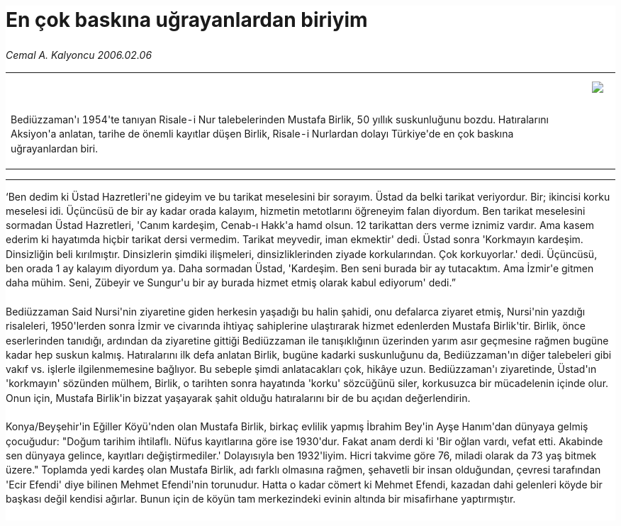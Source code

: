 # En çok baskına uğrayanlardan biriyim

*Cemal A. Kalyoncu 2006.02.06*

<div>
 
 <table>
  <tr>
   <td>
    <br/>
    <br/>
    <p>
     <font class="content">
      Bediüzzaman'ı 1954'te tanıyan Risale-i Nur talebelerinden Mustafa Birlik, 50 yıllık suskunluğunu bozdu. Hatıralarını Aksiyon'a anlatan, tarihe de önemli kayıtlar düşen Birlik, Risale-i Nurlardan dolayı Türkiye'de en çok baskına uğrayanlardan biri.
     </font>
    </p>
   </td>
   <td>
    <!--- Resim Burada ---------->
    <img border="0" hspace="10" src="http://web.archive.org/web/20060513210949im_/http://www.aksiyon.com.tr/resim/583/51.jpg" vspace="10"/>
    <!--- Resim Burada ---------->
   </td>
  </tr>
 </table>
 <hr noshade="" size="1"/>
 
 <p>
  <font class="content">
   ‘Ben dedim ki Üstad Hazretleri'ne gideyim ve bu tarikat meselesini bir sorayım. Üstad da belki tarikat veriyordur. Bir; ikincisi korku meselesi idi. Üçüncüsü de bir ay kadar orada kalayım, hizmetin metotlarını öğreneyim falan diyordum. Ben tarikat meselesini sormadan Üstad Hazretleri, 'Canım kardeşim, Cenab-ı Hakk'a hamd olsun. 12 tarikattan ders verme iznimiz vardır. Ama kasem ederim ki hayatımda hiçbir tarikat dersi vermedim. Tarikat meyvedir, iman ekmektir' dedi. Üstad sonra 'Korkmayın kardeşim. Dinsizliğin beli kırılmıştır. Dinsizlerin şimdiki ilişmeleri, dinsizliklerinden ziyade korkularından. Çok korkuyorlar.' dedi. Üçüncüsü, ben orada 1 ay kalayım diyordum ya. Daha sormadan Üstad,  'Kardeşim. Ben seni burada bir ay tutacaktım. Ama İzmir'e gitmen daha mühim. Seni, Zübeyir ve Sungur'u bir ay burada hizmet etmiş olarak kabul ediyorum' dedi.”
   <br>
    <br>
     Bediüzzaman Said Nursi'nin ziyaretine giden herkesin yaşadığı bu halin şahidi, onu defalarca ziyaret etmiş, Nursi'nin yazdığı risaleleri, 1950'lerden sonra İzmir ve civarında ihtiyaç sahiplerine ulaştırarak hizmet edenlerden Mustafa Birlik'tir. Birlik, önce eserlerinden tanıdığı, ardından da ziyaretine gittiği Bediüzzaman ile tanışıklığının üzerinden yarım asır geçmesine rağmen bugüne kadar hep suskun kalmış. Hatıralarını ilk defa anlatan Birlik, bugüne kadarki suskunluğunu da, Bediüzzaman'ın diğer talebeleri gibi vakıf vs. işlerle ilgilenmemesine bağlıyor. Bu sebeple şimdi anlatacakları çok, hikâye uzun. Bediüzzaman'ı ziyaretinde, Üstad'ın 'korkmayın' sözünden mülhem, Birlik, o tarihten sonra hayatında 'korku' sözcüğünü siler, korkusuzca bir mücadelenin içinde olur. Onun için, Mustafa Birlik'in bizzat yaşayarak şahit olduğu hatıralarını bir de bu açıdan değerlendirin.
     <br>
      <br/>
      Konya/Beyşehir'in Eğiller Köyü'nden olan Mustafa Birlik, birkaç evlilik yapmış İbrahim Bey'in Ayşe Hanım'dan dünyaya gelmiş çocuğudur: "Doğum tarihim ihtilaflı. Nüfus kayıtlarına göre ise 1930'dur. Fakat anam derdi ki 'Bir oğlan vardı, vefat etti. Akabinde sen dünyaya gelince, kayıtları değiştirmediler.' Dolayısıyla ben 1932'liyim. Hicri takvime göre 76, miladi olarak da 73 yaş bitmek üzere." Toplamda yedi kardeş olan Mustafa Birlik, adı farklı olmasına rağmen, şehavetli bir insan olduğundan, çevresi tarafından 'Ecir Efendi' diye bilinen Mehmet Efendi'nin torunudur. Hatta o kadar cömert ki Mehmet Efendi, kazadan dahi gelenleri köyde bir başkası değil kendisi ağırlar. Bunun için de köyün tam merkezindeki evinin altında bir misafirhane yaptırmıştır.
      <br/>
      <br/>